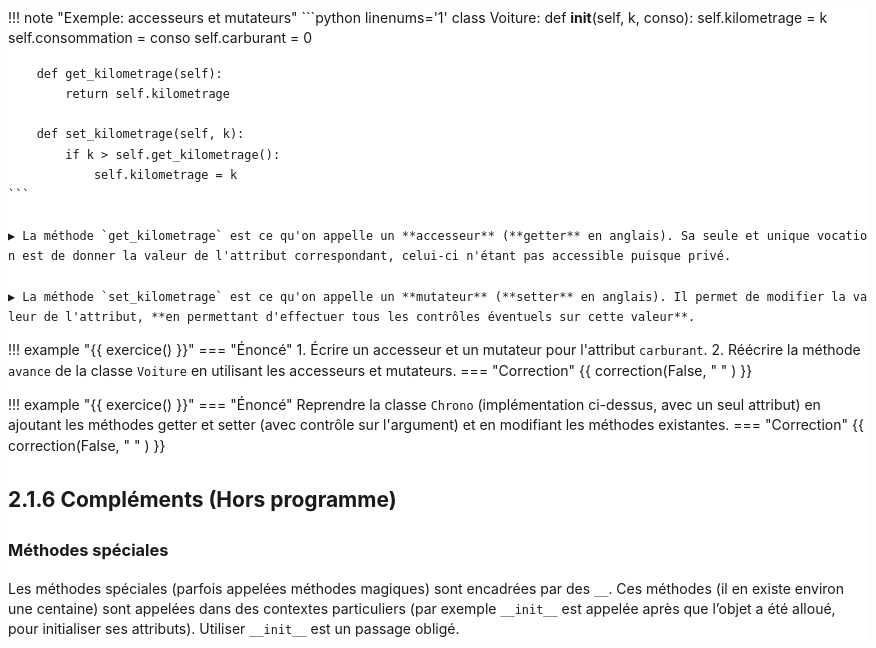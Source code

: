 
!!! note "Exemple: accesseurs et mutateurs"
    ```python linenums='1'
    class Voiture:
        def __init__(self, k, conso):
            self.kilometrage = k
            self.consommation = conso
            self.carburant = 0

        def get_kilometrage(self):
            return self.kilometrage
        
        def set_kilometrage(self, k):
            if k > self.get_kilometrage():
                self.kilometrage = k
    ```

    ▶ La méthode `get_kilometrage` est ce qu'on appelle un **accesseur** (**getter** en anglais). Sa seule et unique vocation est de donner la valeur de l'attribut correspondant, celui-ci n'étant pas accessible puisque privé.

    ▶ La méthode `set_kilometrage` est ce qu'on appelle un **mutateur** (**setter** en anglais). Il permet de modifier la valeur de l'attribut, **en permettant d'effectuer tous les contrôles éventuels sur cette valeur**.



!!! example "{{ exercice() }}"
    === "Énoncé" 
        1. Écrire un accesseur et un mutateur pour l'attribut `carburant`.
        2. Réécrire la méthode `avance` de la classe `Voiture` en utilisant les accesseurs et mutateurs.
    === "Correction" 
        {{ correction(False, 
        "
        "
        ) }}

!!! example "{{ exercice() }}"
    === "Énoncé" 
        Reprendre la classe `Chrono` (implémentation ci-dessus, avec un seul attribut) en ajoutant les méthodes getter et setter (avec contrôle sur l'argument) et en modifiant les méthodes existantes.
    === "Correction" 
        {{ correction(False, 
        "
        "
        ) }}



## 2.1.6 Compléments (Hors programme)

### Méthodes spéciales

Les méthodes spéciales (parfois appelées méthodes magiques) sont encadrées par des `__`. Ces méthodes (il en existe environ une centaine) sont
appelées dans des contextes particuliers (par exemple `__init__` est appelée après que l’objet a été alloué,
pour initialiser ses attributs). Utiliser `__init__` est un passage obligé. 
